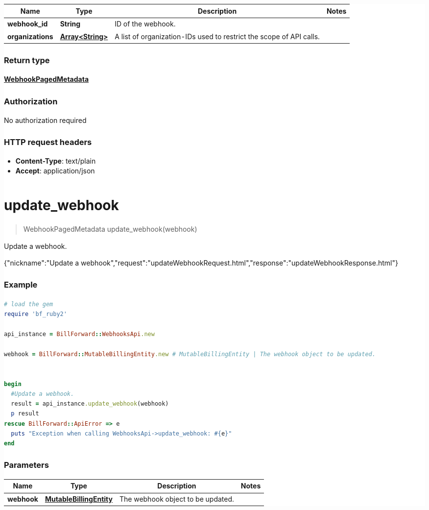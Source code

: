 Name | Type | Description  | Notes
------------- | ------------- | ------------- | -------------
 **webhook_id** | **String**| ID of the webhook. | 
 **organizations** | [**Array&lt;String&gt;**](String.md)| A list of organization-IDs used to restrict the scope of API calls. | 

### Return type

[**WebhookPagedMetadata**](WebhookPagedMetadata.md)

### Authorization

No authorization required

### HTTP request headers

 - **Content-Type**: text/plain
 - **Accept**: application/json



# **update_webhook**
> WebhookPagedMetadata update_webhook(webhook)

Update a webhook.

{\"nickname\":\"Update a webhook\",\"request\":\"updateWebhookRequest.html\",\"response\":\"updateWebhookResponse.html\"}

### Example
```ruby
# load the gem
require 'bf_ruby2'

api_instance = BillForward::WebhooksApi.new

webhook = BillForward::MutableBillingEntity.new # MutableBillingEntity | The webhook object to be updated.


begin
  #Update a webhook.
  result = api_instance.update_webhook(webhook)
  p result
rescue BillForward::ApiError => e
  puts "Exception when calling WebhooksApi->update_webhook: #{e}"
end
```

### Parameters

Name | Type | Description  | Notes
------------- | ------------- | ------------- | -------------
 **webhook** | [**MutableBillingEntity**](MutableBillingEntity.md)| The webhook object to be updated. | 
